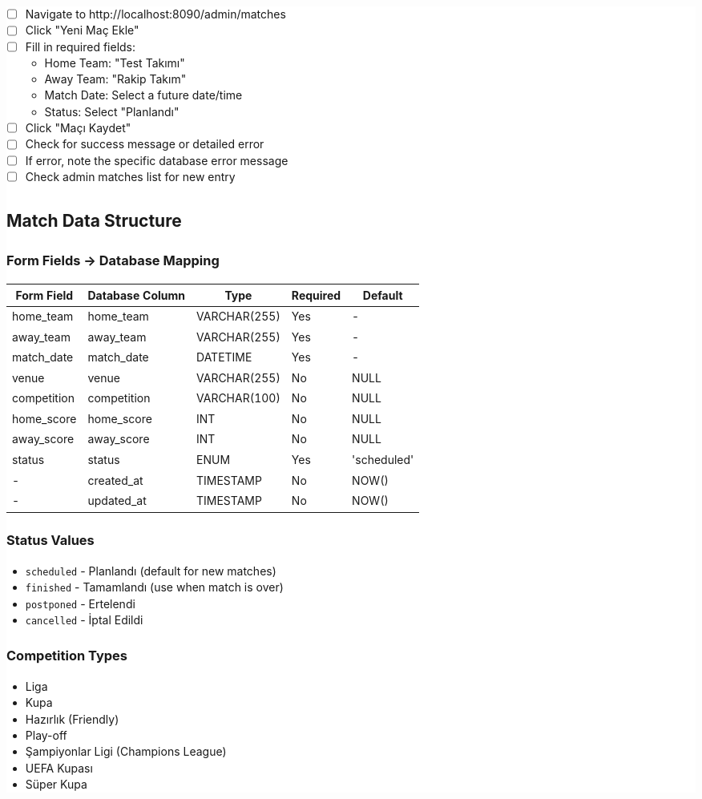 - [ ] Navigate to http://localhost:8090/admin/matches
- [ ] Click "Yeni Maç Ekle"
- [ ] Fill in required fields:
  - Home Team: "Test Takımı"
  - Away Team: "Rakip Takım"  
  - Match Date: Select a future date/time
  - Status: Select "Planlandı"
- [ ] Click "Maçı Kaydet"
- [ ] Check for success message or detailed error
- [ ] If error, note the specific database error message
- [ ] Check admin matches list for new entry

## Match Data Structure

### Form Fields → Database Mapping

| Form Field | Database Column | Type | Required | Default |
|------------|----------------|------|----------|---------|
| home_team | home_team | VARCHAR(255) | Yes | - |
| away_team | away_team | VARCHAR(255) | Yes | - |
| match_date | match_date | DATETIME | Yes | - |
| venue | venue | VARCHAR(255) | No | NULL |
| competition | competition | VARCHAR(100) | No | NULL |
| home_score | home_score | INT | No | NULL |
| away_score | away_score | INT | No | NULL |
| status | status | ENUM | Yes | 'scheduled' |
| - | created_at | TIMESTAMP | No | NOW() |
| - | updated_at | TIMESTAMP | No | NOW() |

### Status Values
- `scheduled` - Planlandı (default for new matches)
- `finished` - Tamamlandı (use when match is over)
- `postponed` - Ertelendi
- `cancelled` - İptal Edildi

### Competition Types
- Liga
- Kupa
- Hazırlık (Friendly)
- Play-off
- Şampiyonlar Ligi (Champions League)
- UEFA Kupası
- Süper Kupa
